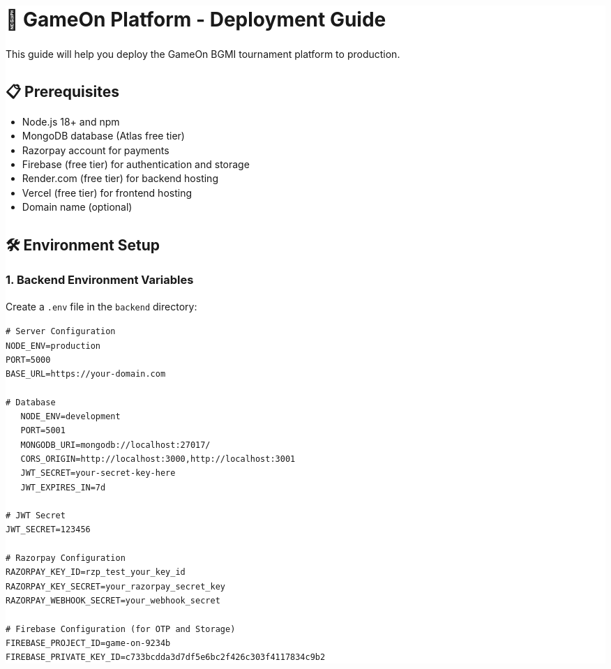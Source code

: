 # 🚀 GameOn Platform - Deployment Guide

This guide will help you deploy the GameOn BGMI tournament platform to production.

## 📋 Prerequisites

- Node.js 18+ and npm
- MongoDB database (Atlas free tier)
- Razorpay account for payments
- Firebase (free tier) for authentication and storage
- Render.com (free tier) for backend hosting
- Vercel (free tier) for frontend hosting
- Domain name (optional)

## 🛠️ Environment Setup

### 1. Backend Environment Variables

Create a `.env` file in the `backend` directory:

```env
# Server Configuration
NODE_ENV=production
PORT=5000
BASE_URL=https://your-domain.com

# Database
   NODE_ENV=development
   PORT=5001
   MONGODB_URI=mongodb://localhost:27017/
   CORS_ORIGIN=http://localhost:3000,http://localhost:3001
   JWT_SECRET=your-secret-key-here
   JWT_EXPIRES_IN=7d

# JWT Secret
JWT_SECRET=123456

# Razorpay Configuration
RAZORPAY_KEY_ID=rzp_test_your_key_id
RAZORPAY_KEY_SECRET=your_razorpay_secret_key
RAZORPAY_WEBHOOK_SECRET=your_webhook_secret

# Firebase Configuration (for OTP and Storage)
FIREBASE_PROJECT_ID=game-on-9234b
FIREBASE_PRIVATE_KEY_ID=c733bcdda3d7df5e6bc2f426c303f4117834c9b2
```